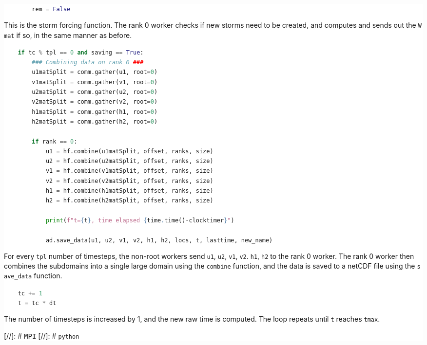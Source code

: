 ```python
        rem = False
```

This is the storm forcing function. The rank 0 worker checks if new storms need to be created, and computes and sends out the `Wmat` if so, in the same manner as before.

```python
    if tc % tpl == 0 and saving == True:
        ### Combining data on rank 0 ###
        u1matSplit = comm.gather(u1, root=0)
        v1matSplit = comm.gather(v1, root=0)
        u2matSplit = comm.gather(u2, root=0)
        v2matSplit = comm.gather(v2, root=0)
        h1matSplit = comm.gather(h1, root=0)
        h2matSplit = comm.gather(h2, root=0)

        if rank == 0:
            u1 = hf.combine(u1matSplit, offset, ranks, size)
            u2 = hf.combine(u2matSplit, offset, ranks, size)
            v1 = hf.combine(v1matSplit, offset, ranks, size)
            v2 = hf.combine(v2matSplit, offset, ranks, size)
            h1 = hf.combine(h1matSplit, offset, ranks, size)
            h2 = hf.combine(h2matSplit, offset, ranks, size)

            print(f"t={t}, time elapsed {time.time()-clocktimer}")

            ad.save_data(u1, u2, v1, v2, h1, h2, locs, t, lasttime, new_name)
```

For every `tpl` number of timesteps, the non-root workers send `u1`, `u2`, `v1`, `v2`. `h1`, `h2` to the rank 0 worker. The rank 0 worker then combines the subdomains into a single large domain using the `combine` function, and the data is saved to a netCDF file using the `save_data` function.

```python
    tc += 1
    t = tc * dt
```

The number of timesteps is increased by 1, and the new raw time is computed. The loop repeats until `t` reaches `tmax`.

[//]: # <kbd>MPI</kbd>
[//]: # `python`
